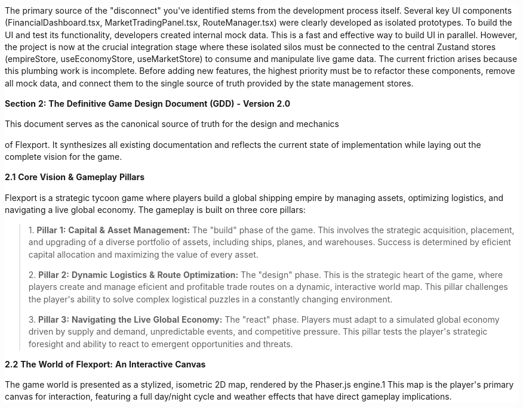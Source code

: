 The primary source of the "disconnect" you've identified stems from the
development process itself. Several key UI components
(FinancialDashboard.tsx, MarketTradingPanel.tsx, RouteManager.tsx) were
clearly developed as isolated prototypes. To build the UI and test its
functionality, developers created internal mock data. This is a fast and
effective way to build UI in parallel. However, the project is now at
the crucial integration stage where these isolated silos must be
connected to the central Zustand stores (empireStore, useEconomyStore,
useMarketStore) to consume and manipulate live game data. The current
friction arises because this plumbing work is incomplete. Before adding
new features, the highest priority must be to refactor these components,
remove all mock data, and connect them to the single source of truth
provided by the state management stores.

**Section** **2:** **The** **Definitive** **Game** **Design**
**Document** **(GDD)** **-** **Version** **2.0**

This document serves as the canonical source of truth for the design and
mechanics

of Flexport. It synthesizes all existing documentation and reflects the
current state of implementation while laying out the complete vision for
the game.

**2.1** **Core** **Vision** **&** **Gameplay** **Pillars**

Flexport is a strategic tycoon game where players build a global
shipping empire by managing assets, optimizing logistics, and navigating
a live global economy. The gameplay is built on three core pillars:

> 1\. **Pillar** **1:** **Capital** **&** **Asset** **Management:** The
> "build" phase of the game. This involves the strategic acquisition,
> placement, and upgrading of a diverse portfolio of assets, including
> ships, planes, and warehouses. Success is determined by eficient
> capital allocation and maximizing the value of every asset.
>
> 2\. **Pillar** **2:** **Dynamic** **Logistics** **&** **Route**
> **Optimization:** The "design" phase. This is the strategic heart of
> the game, where players create and manage eficient and profitable
> trade routes on a dynamic, interactive world map. This pillar
> challenges the player's ability to solve complex logistical puzzles in
> a constantly changing environment.
>
> 3\. **Pillar** **3:** **Navigating** **the** **Live** **Global**
> **Economy:** The "react" phase. Players must adapt to a simulated
> global economy driven by supply and demand, unpredictable events, and
> competitive pressure. This pillar tests the player's strategic
> foresight and ability to react to emergent opportunities and threats.

**2.2** **The** **World** **of** **Flexport:** **An** **Interactive**
**Canvas**

The game world is presented as a stylized, isometric 2D map, rendered by
the Phaser.js engine.1 This map is the player's primary canvas for
interaction, featuring a full day/night cycle and weather effects that
have direct gameplay implications.
